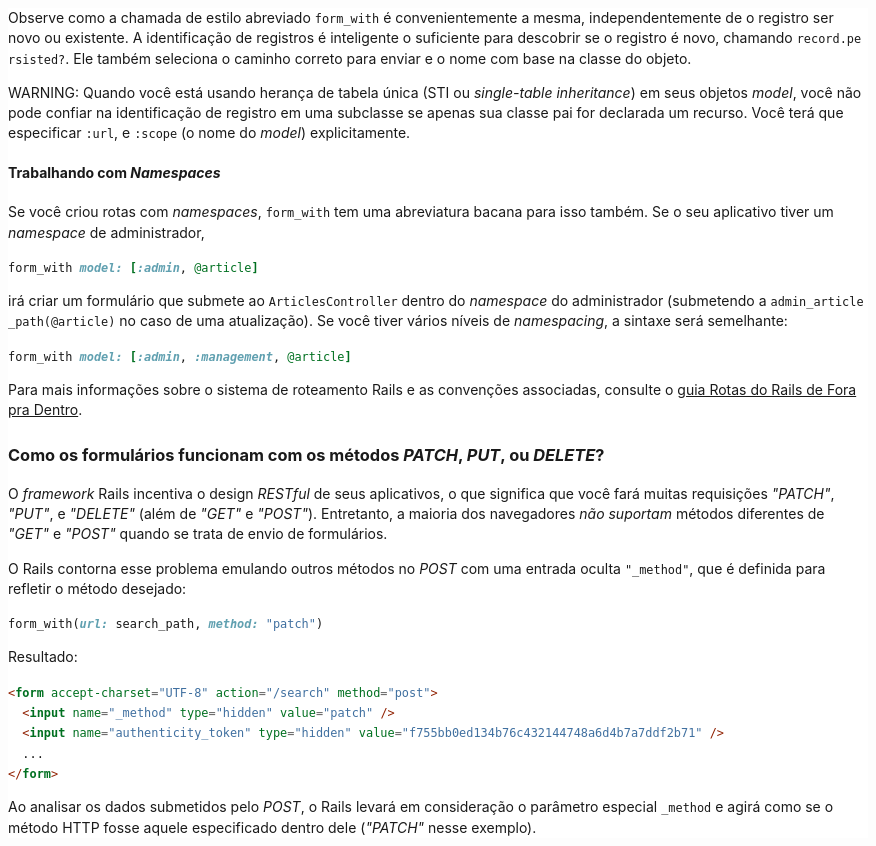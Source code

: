 Observe como a chamada de estilo abreviado `form_with` é convenientemente a mesma, independentemente de o registro ser novo ou existente. A identificação de registros é inteligente o suficiente para descobrir se o registro é novo, chamando `record.persisted?`. Ele também seleciona o caminho correto para enviar e o nome com base na classe do objeto.

WARNING: Quando você está usando herança de tabela única (STI ou *single-table inheritance*) em seus objetos *model*, você não pode confiar na identificação de registro em uma subclasse se apenas sua classe pai for declarada um recurso. Você terá que especificar `:url`, e `:scope` (o nome do *model*) explicitamente.

#### Trabalhando com *Namespaces*

Se você criou rotas com *namespaces*, `form_with` tem uma abreviatura bacana para isso também. Se o seu aplicativo tiver um *namespace* de administrador,

```ruby
form_with model: [:admin, @article]
```

irá criar um formulário que submete ao `ArticlesController` dentro do *namespace* do administrador (submetendo a `admin_article_path(@article)` no caso de uma atualização). Se você tiver vários níveis de *namespacing*, a sintaxe será semelhante:

```ruby
form_with model: [:admin, :management, @article]
```

Para mais informações sobre o sistema de roteamento Rails e as convenções associadas, consulte o [guia Rotas do Rails de Fora pra Dentro](routing.html).

### Como os formulários funcionam com os métodos *PATCH*, *PUT*, ou *DELETE*?

O *framework* Rails  incentiva o design *RESTful* de seus aplicativos, o que significa que você fará muitas requisições *"PATCH"*, *"PUT"*, e *"DELETE"* (além de *"GET"* e *"POST"*). Entretanto, a maioria dos navegadores _não suportam_ métodos diferentes de *"GET"* e *"POST"* quando se trata de envio de formulários.

O Rails contorna esse problema emulando outros métodos no *POST* com uma entrada oculta `"_method"`, que é definida para refletir o método desejado:

```ruby
form_with(url: search_path, method: "patch")
```

Resultado:

```html
<form accept-charset="UTF-8" action="/search" method="post">
  <input name="_method" type="hidden" value="patch" />
  <input name="authenticity_token" type="hidden" value="f755bb0ed134b76c432144748a6d4b7a7ddf2b71" />
  ...
</form>
```

Ao analisar os dados submetidos pelo *POST*, o Rails levará em consideração o parâmetro especial `_method` e agirá como se o método HTTP fosse aquele especificado dentro dele (*"PATCH"* nesse exemplo).
